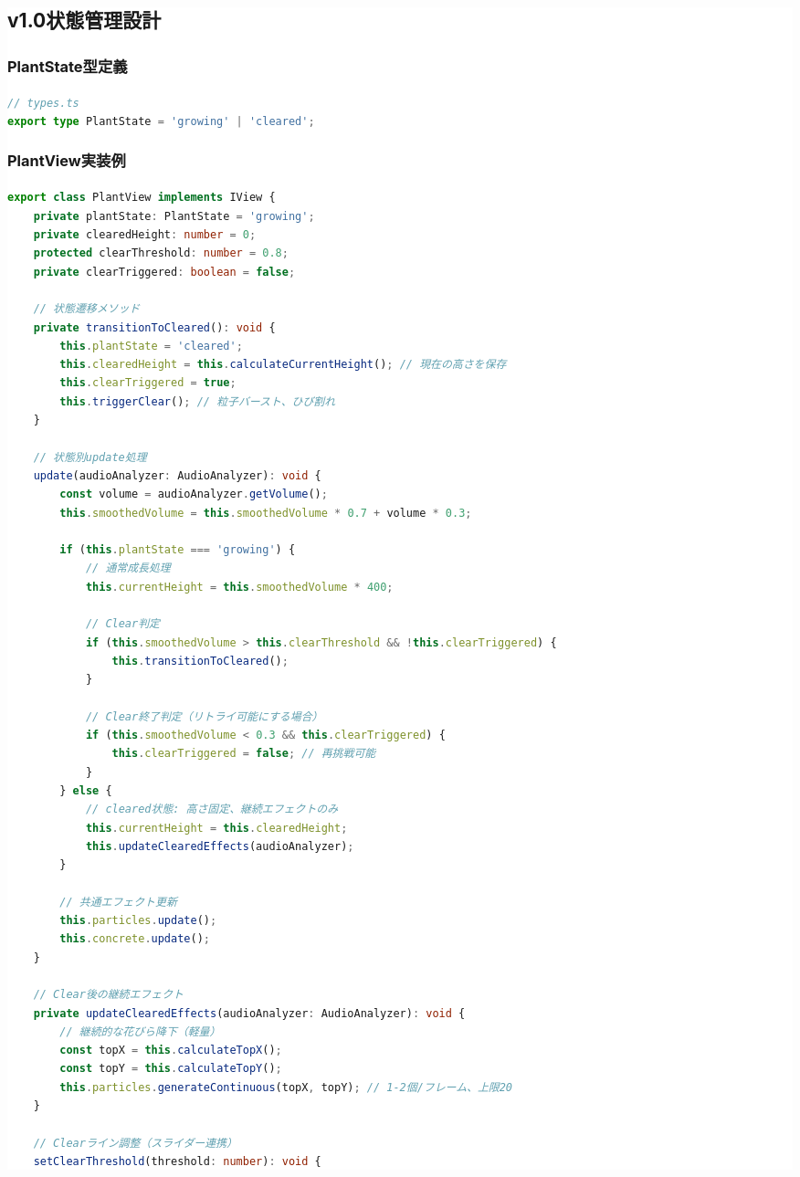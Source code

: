 ## v1.0状態管理設計

### PlantState型定義
```typescript
// types.ts
export type PlantState = 'growing' | 'cleared';
```

### PlantView実装例
```typescript
export class PlantView implements IView {
    private plantState: PlantState = 'growing';
    private clearedHeight: number = 0;
    protected clearThreshold: number = 0.8;
    private clearTriggered: boolean = false;

    // 状態遷移メソッド
    private transitionToCleared(): void {
        this.plantState = 'cleared';
        this.clearedHeight = this.calculateCurrentHeight(); // 現在の高さを保存
        this.clearTriggered = true;
        this.triggerClear(); // 粒子バースト、ひび割れ
    }

    // 状態別update処理
    update(audioAnalyzer: AudioAnalyzer): void {
        const volume = audioAnalyzer.getVolume();
        this.smoothedVolume = this.smoothedVolume * 0.7 + volume * 0.3;

        if (this.plantState === 'growing') {
            // 通常成長処理
            this.currentHeight = this.smoothedVolume * 400;

            // Clear判定
            if (this.smoothedVolume > this.clearThreshold && !this.clearTriggered) {
                this.transitionToCleared();
            }

            // Clear終了判定（リトライ可能にする場合）
            if (this.smoothedVolume < 0.3 && this.clearTriggered) {
                this.clearTriggered = false; // 再挑戦可能
            }
        } else {
            // cleared状態: 高さ固定、継続エフェクトのみ
            this.currentHeight = this.clearedHeight;
            this.updateClearedEffects(audioAnalyzer);
        }

        // 共通エフェクト更新
        this.particles.update();
        this.concrete.update();
    }

    // Clear後の継続エフェクト
    private updateClearedEffects(audioAnalyzer: AudioAnalyzer): void {
        // 継続的な花びら降下（軽量）
        const topX = this.calculateTopX();
        const topY = this.calculateTopY();
        this.particles.generateContinuous(topX, topY); // 1-2個/フレーム、上限20
    }

    // Clearライン調整（スライダー連携）
    setClearThreshold(threshold: number): void {
```
